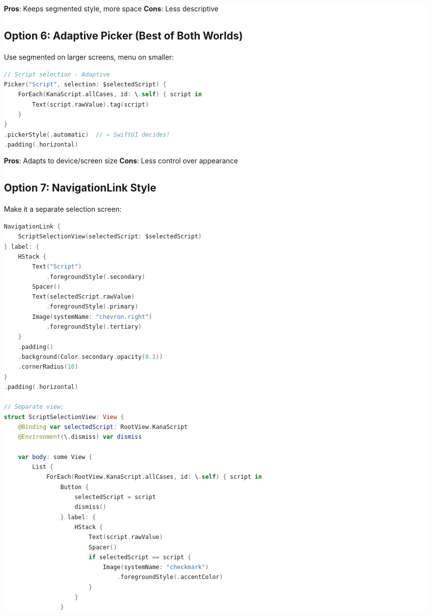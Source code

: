 
**Pros**: Keeps segmented style, more space
**Cons**: Less descriptive

## Option 6: Adaptive Picker (Best of Both Worlds)

Use segmented on larger screens, menu on smaller:

```swift
// Script selection - Adaptive
Picker("Script", selection: $selectedScript) {
    ForEach(KanaScript.allCases, id: \.self) { script in
        Text(script.rawValue).tag(script)
    }
}
.pickerStyle(.automatic)  // ← SwiftUI decides!
.padding(.horizontal)
```

**Pros**: Adapts to device/screen size
**Cons**: Less control over appearance

## Option 7: NavigationLink Style

Make it a separate selection screen:

```swift
NavigationLink {
    ScriptSelectionView(selectedScript: $selectedScript)
} label: {
    HStack {
        Text("Script")
            .foregroundStyle(.secondary)
        Spacer()
        Text(selectedScript.rawValue)
            .foregroundStyle(.primary)
        Image(systemName: "chevron.right")
            .foregroundStyle(.tertiary)
    }
    .padding()
    .background(Color.secondary.opacity(0.1))
    .cornerRadius(10)
}
.padding(.horizontal)

// Separate view:
struct ScriptSelectionView: View {
    @Binding var selectedScript: RootView.KanaScript
    @Environment(\.dismiss) var dismiss
    
    var body: some View {
        List {
            ForEach(RootView.KanaScript.allCases, id: \.self) { script in
                Button {
                    selectedScript = script
                    dismiss()
                } label: {
                    HStack {
                        Text(script.rawValue)
                        Spacer()
                        if selectedScript == script {
                            Image(systemName: "checkmark")
                                .foregroundStyle(.accentColor)
                        }
                    }
                }
```